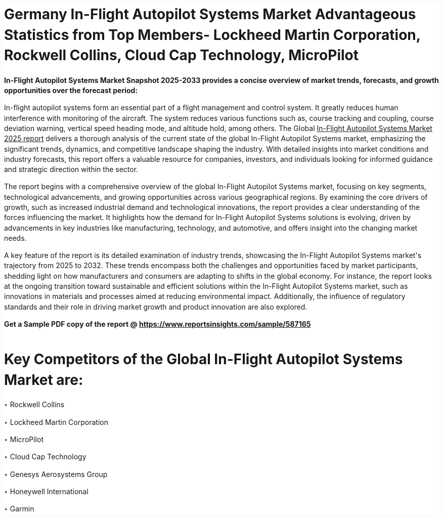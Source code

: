 # Germany In-Flight Autopilot Systems Market Advantageous Statistics from Top Members- Lockheed Martin Corporation, Rockwell Collins,  Cloud Cap Technology,  MicroPilot

<strong>In-Flight Autopilot Systems Market Snapshot 2025-2033 provides a concise overview of market trends, forecasts, and growth opportunities over the forecast period:</strong>

In-flight autopilot systems form an essential part of a flight management and control system. It greatly reduces human interference with monitoring of the aircraft. The system reduces various functions such as, course tracking and coupling, course deviation warning, vertical speed heading mode, and altitude hold, among others. The Global <a href=https://www.reportsinsights.com/sample/587165>In-Flight Autopilot Systems Market 2025 report</a> delivers a thorough analysis of the current state of the global In-Flight Autopilot Systems market, emphasizing the significant trends, dynamics, and competitive landscape shaping the industry. With detailed insights into market conditions and industry forecasts, this report offers a valuable resource for companies, investors, and individuals looking for informed guidance and strategic direction within the sector.

The report begins with a comprehensive overview of the global In-Flight Autopilot Systems market, focusing on key segments, technological advancements, and growing opportunities across various geographical regions. By examining the core drivers of growth, such as increased industrial demand and technological innovations, the report provides a clear understanding of the forces influencing the market. It highlights how the demand for In-Flight Autopilot Systems solutions is evolving, driven by advancements in key industries like manufacturing, technology, and automotive, and offers insight into the changing market needs.

A key feature of the report is its detailed examination of industry trends, showcasing the In-Flight Autopilot Systems market's trajectory from 2025 to 2032. These trends encompass both the challenges and opportunities faced by market participants, shedding light on how manufacturers and consumers are adapting to shifts in the global economy. For instance, the report looks at the ongoing transition toward sustainable and efficient solutions within the In-Flight Autopilot Systems market, such as innovations in materials and processes aimed at reducing environmental impact. Additionally, the influence of regulatory standards and their role in driving market growth and product innovation are also explored.

<strong>Get a Sample PDF copy of the report @ <a href=https://www.reportsinsights.com/sample/587165>https://www.reportsinsights.com/sample/587165</a></strong>

# <strong>Key Competitors of the Global In-Flight Autopilot Systems Market are:</strong>

‣ Rockwell Collins

‣ Lockheed Martin Corporation

‣ MicroPilot

‣ Cloud Cap Technology

‣ Genesys Aerosystems Group

‣ Honeywell International

‣ Garmin
